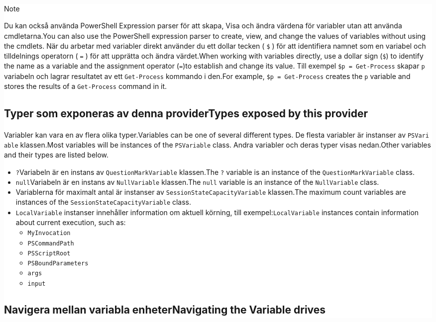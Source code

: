 > [!NOTE]
> <span data-ttu-id="e44c3-132">Du kan också använda PowerShell Expression parser för att skapa, Visa och ändra värdena för variabler utan att använda cmdletarna.</span><span class="sxs-lookup"><span data-stu-id="e44c3-132">You can also use the PowerShell expression parser to create, view, and change the values of variables without using the cmdlets.</span></span> <span data-ttu-id="e44c3-133">När du arbetar med variabler direkt använder du ett dollar tecken ( `$` ) för att identifiera namnet som en variabel och tilldelnings operatorn ( `=` ) för att upprätta och ändra värdet.</span><span class="sxs-lookup"><span data-stu-id="e44c3-133">When working with variables directly, use a dollar sign (`$`) to identify the name as a variable and the assignment operator (`=`)to establish and change its value.</span></span> <span data-ttu-id="e44c3-134">Till exempel `$p = Get-Process` skapar `p` variabeln och lagrar resultatet av ett `Get-Process` kommando i den.</span><span class="sxs-lookup"><span data-stu-id="e44c3-134">For example, `$p = Get-Process` creates the `p` variable and stores the results of a `Get-Process` command in it.</span></span>

## <a name="types-exposed-by-this-provider"></a><span data-ttu-id="e44c3-135">Typer som exponeras av denna provider</span><span class="sxs-lookup"><span data-stu-id="e44c3-135">Types exposed by this provider</span></span>

<span data-ttu-id="e44c3-136">Variabler kan vara en av flera olika typer.</span><span class="sxs-lookup"><span data-stu-id="e44c3-136">Variables can be one of several different types.</span></span> <span data-ttu-id="e44c3-137">De flesta variabler är instanser av `PSVariable` klassen.</span><span class="sxs-lookup"><span data-stu-id="e44c3-137">Most variables will be instances of the `PSVariable` class.</span></span> <span data-ttu-id="e44c3-138">Andra variabler och deras typer visas nedan.</span><span class="sxs-lookup"><span data-stu-id="e44c3-138">Other variables and their types are listed below.</span></span>

- <span data-ttu-id="e44c3-139">`?`Variabeln är en instans av `QuestionMarkVariable` klassen.</span><span class="sxs-lookup"><span data-stu-id="e44c3-139">The `?` variable is an instance of the `QuestionMarkVariable` class.</span></span>
- <span data-ttu-id="e44c3-140">`null`Variabeln är en instans av `NullVariable` klassen.</span><span class="sxs-lookup"><span data-stu-id="e44c3-140">The `null` variable is an instance of the `NullVariable` class.</span></span>
- <span data-ttu-id="e44c3-141">Variablerna för maximalt antal är instanser av `SessionStateCapacityVariable` klassen.</span><span class="sxs-lookup"><span data-stu-id="e44c3-141">The maximum count variables are instances of the `SessionStateCapacityVariable` class.</span></span>
- <span data-ttu-id="e44c3-142">`LocalVariable` instanser innehåller information om aktuell körning, till exempel:</span><span class="sxs-lookup"><span data-stu-id="e44c3-142">`LocalVariable` instances contain information about current execution, such as:</span></span>
  - `MyInvocation`
  - `PSCommandPath`
  - `PSScriptRoot`
  - `PSBoundParameters`
  - `args`
  - `input`

## <a name="navigating-the-variable-drives"></a><span data-ttu-id="e44c3-143">Navigera mellan variabla enheter</span><span class="sxs-lookup"><span data-stu-id="e44c3-143">Navigating the Variable drives</span></span>
